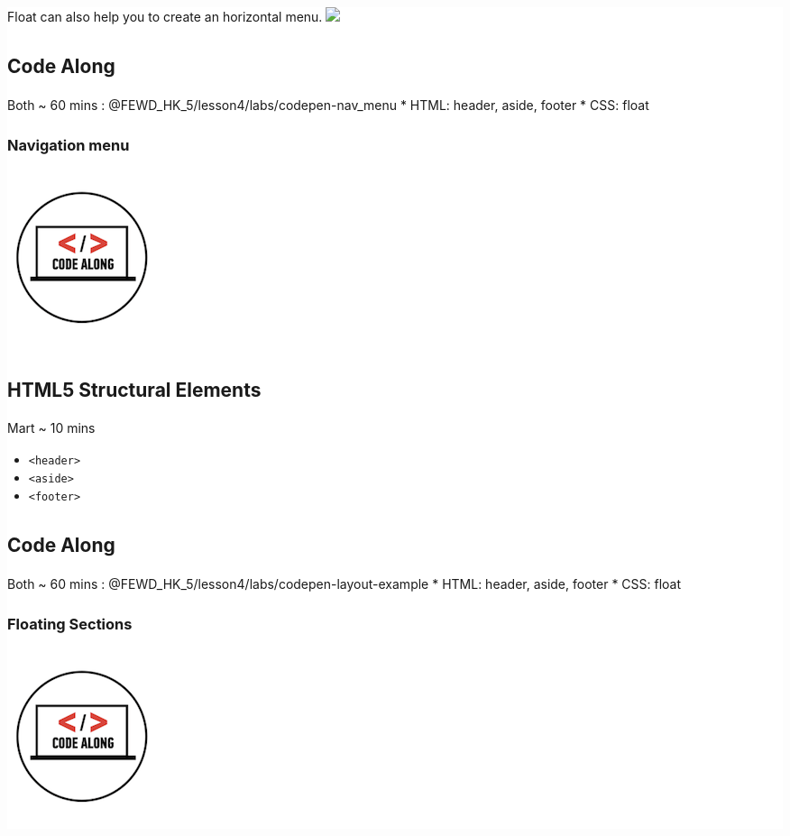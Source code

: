 Float can also help you to create an horizontal menu.
![](http://line25.com/wp-content/uploads/2012/css-menu/3.jpg)




## Code Along
<aside class="notes">
  Both ~ 60 mins : @FEWD_HK_5/lesson4/labs/codepen-nav_menu
    * HTML: header, aside, footer
    * CSS: float
</aside>

### Navigation menu
![GeneralAssemb.ly](../assets/images/icons/code_along.png)



## HTML5 Structural Elements
<aside class="notes">Mart ~ 10 mins</aside>

* ```<header>```
* ```<aside>```
* ```<footer>```



## Code Along
<aside class="notes">
  Both ~ 60 mins : @FEWD_HK_5/lesson4/labs/codepen-layout-example
    * HTML: header, aside, footer
    * CSS: float
</aside>

### Floating Sections
![GeneralAssemb.ly](../assets/images/icons/code_along.png)
